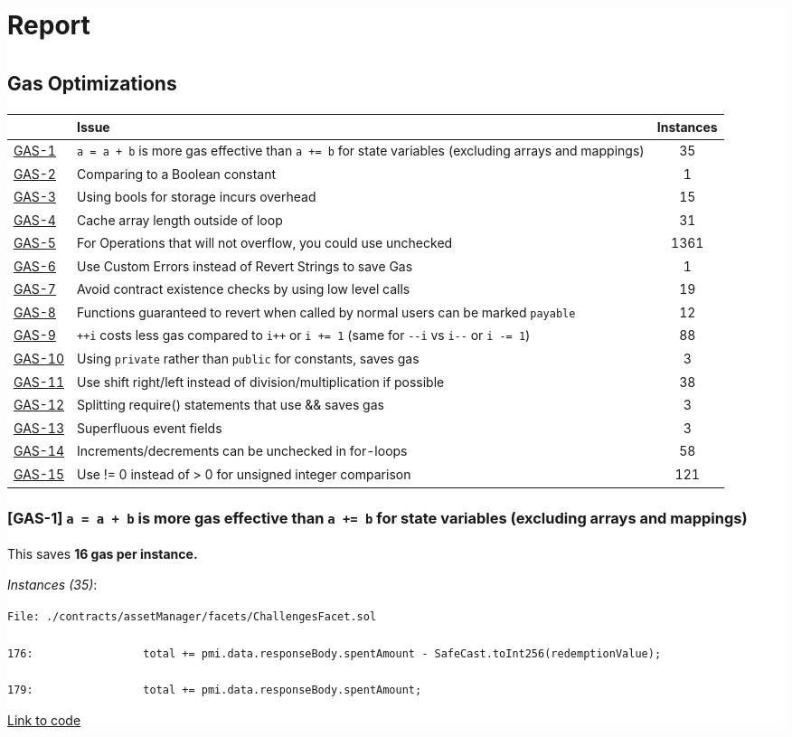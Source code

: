 # Report


## Gas Optimizations


| |Issue|Instances|
|-|:-|:-:|
| [GAS-1](#GAS-1) | `a = a + b` is more gas effective than `a += b` for state variables (excluding arrays and mappings) | 35 |
| [GAS-2](#GAS-2) | Comparing to a Boolean constant | 1 |
| [GAS-3](#GAS-3) | Using bools for storage incurs overhead | 15 |
| [GAS-4](#GAS-4) | Cache array length outside of loop | 31 |
| [GAS-5](#GAS-5) | For Operations that will not overflow, you could use unchecked | 1361 |
| [GAS-6](#GAS-6) | Use Custom Errors instead of Revert Strings to save Gas | 1 |
| [GAS-7](#GAS-7) | Avoid contract existence checks by using low level calls | 19 |
| [GAS-8](#GAS-8) | Functions guaranteed to revert when called by normal users can be marked `payable` | 12 |
| [GAS-9](#GAS-9) | `++i` costs less gas compared to `i++` or `i += 1` (same for `--i` vs `i--` or `i -= 1`) | 88 |
| [GAS-10](#GAS-10) | Using `private` rather than `public` for constants, saves gas | 3 |
| [GAS-11](#GAS-11) | Use shift right/left instead of division/multiplication if possible | 38 |
| [GAS-12](#GAS-12) | Splitting require() statements that use && saves gas | 3 |
| [GAS-13](#GAS-13) | Superfluous event fields | 3 |
| [GAS-14](#GAS-14) | Increments/decrements can be unchecked in for-loops | 58 |
| [GAS-15](#GAS-15) | Use != 0 instead of > 0 for unsigned integer comparison | 121 |
### <a name="GAS-1"></a>[GAS-1] `a = a + b` is more gas effective than `a += b` for state variables (excluding arrays and mappings)
This saves **16 gas per instance.**

*Instances (35)*:
```solidity
File: ./contracts/assetManager/facets/ChallengesFacet.sol

176:                 total += pmi.data.responseBody.spentAmount - SafeCast.toInt256(redemptionValue);

179:                 total += pmi.data.responseBody.spentAmount;

```
[Link to code](https://github.com/code-423n4/2025-08-flare/blob/main/./contracts/assetManager/facets/ChallengesFacet.sol)
